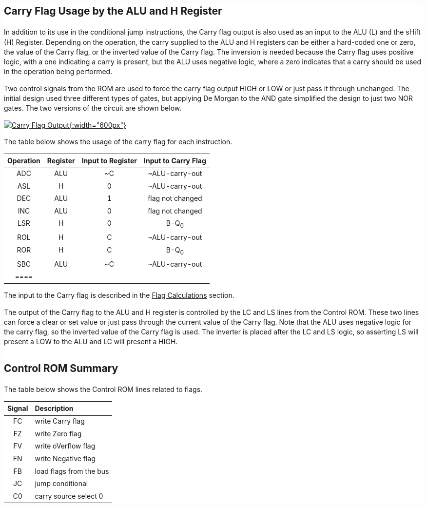 ## Carry Flag Usage by the ALU and H Register

In addition to its use in the conditional jump instructions, the Carry flag output is also
used as an input to the ALU (L) and the sHift (H) Register.  Depending on the operation,
the carry supplied to the ALU and H registers can be either a hard-coded one or zero, the
value of the Carry flag, or the inverted value of the Carry flag.  The inversion is needed
because the Carry flag uses positive logic, with a one indicating a carry is present, but
the ALU uses negative logic, where a zero indicates that a carry should be used in the
operation being performed.  

Two control signals from the ROM are used to force the carry flag output HIGH or LOW or
just pass it through unchanged.  The initial design used three different types of gates,
but applying De Morgan to the AND gate simplified the design to just two NOR gates.  The
two versions of the circuit are shown below.

[![Carry Flag Output](../../assets/images/flags-carry-output.png "carry flag output logic"){:width="600px"}](../../assets/images/flags-carry-output.png)

The table below shows the usage of the carry flag for each instruction.

| Operation|Register|Input to Register|Input to Carry Flag|
|:---:     |:---:   |:---:            |:---:              |
| ADC      | ALU    | ~C              | ~ALU-carry-out    |
| ASL      | H      | 0               | ~ALU-carry-out    |
| DEC      | ALU    | 1               | flag not changed  |
| INC      | ALU    | 0               | flag not changed  |
| LSR      | H      | 0               | B-Q<sub>0</sub>   |
| ROL      | H      | C               | ~ALU-carry-out    |
| ROR      | H      | C               | B-Q<sub>0</sub>   |
| SBC      | ALU    | ~C              | ~ALU-carry-out    |
|====

The input to the Carry flag is described in the [Flag Calculations](#flag-calculations)
section.  

The output of the Carry flag to the ALU and H register is controlled by the LC and LS
lines from the Control ROM.  These two lines can force a clear or set value or just pass
through the current value of the Carry flag.  Note that the ALU uses negative logic for
the carry flag, so the inverted value of the Carry flag is used.  The inverter is placed
after the LC and LS logic, so asserting LS will present a LOW to the ALU and LC will
present a HIGH.

## Control ROM Summary

The table below shows the Control ROM lines related to flags.

|Signal|Description             |
|:---: |:---                    |
| FC   | write Carry flag       |
| FZ   | write Zero flag        |
| FV   | write oVerflow flag    |
| FN   | write Negative flag    |
| FB   | load flags from the bus|
| JC   | jump conditional       |
| C0   | carry source select 0  |